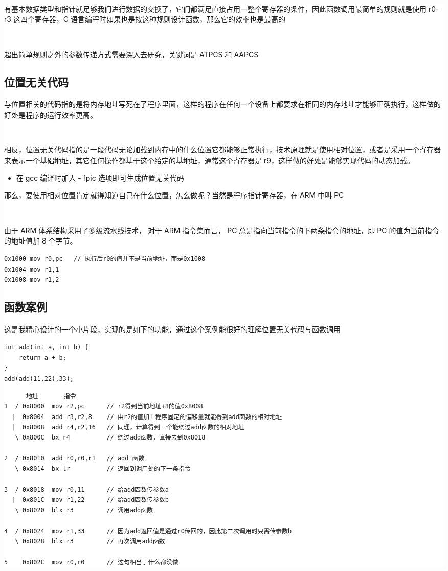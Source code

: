 
有基本数据类型和指针就足够我们进行数据的交换了，它们都满足直接占用一整个寄存器的条件，因此函数调用最简单的规则就是使用 r0-r3 这四个寄存器，C 语言编程时如果也是按这种规则设计函数，那么它的效率也是最高的

 

超出简单规则之外的参数传递方式需要深入去研究，关键词是 ATPCS 和 AAPCS

位置无关代码
------

与位置相关的代码指的是将内存地址写死在了程序里面，这样的程序在任何一个设备上都要求在相同的内存地址才能够正确执行，这样做的好处是程序的运行效率更高。

 

相反，位置无关代码指的是一段代码无论加载到内存中的什么位置它都能够正常执行，技术原理就是使用相对位置，或者是采用一个寄存器来表示一个基础地址，其它任何操作都基于这个给定的基地址，通常这个寄存器是 r9，这样做的好处是能够实现代码的动态加载。

*   在 gcc 编译时加入 - fpic 选项即可生成位置无关代码

那么，要使用相对位置肯定就得知道自己在什么位置，怎么做呢？当然是程序指针寄存器，在 ARM 中叫 PC

 

由于 ARM 体系结构采用了多级流水线技术， 对于 ARM 指令集而言， PC 总是指向当前指令的下两条指令的地址，即 PC 的值为当前指令的地址值加 8 个字节。

```
0x1000 mov r0,pc   // 执行后r0的值并不是当前地址，而是0x1008
0x1004 mov r1,1
0x1008 mov r1,2

```

函数案例
----

这是我精心设计的一个小片段，实现的是如下的功能，通过这个案例能很好的理解位置无关代码与函数调用

```
int add(int a, int b) {
    return a + b;
}
add(add(11,22),33);

```

```
      地址       指令
1  / 0x8000  mov r2,pc      // r2得到当前地址+8的值0x8008
  |  0x8004  add r3,r2,8    // 由r2的值加上程序固定的偏移量就能得到add函数的相对地址
  |  0x8008  add r4,r2,16   // 同理，计算得到一个能绕过add函数的相对地址
   \ 0x800C  bx r4          // 绕过add函数，直接去到0x8018
 
2  / 0x8010  add r0,r0,r1   // add 函数
   \ 0x8014  bx lr          // 返回到调用处的下一条指令
 
3  / 0x8018  mov r0,11      // 给add函数传参数a
  |  0x801C  mov r1,22      // 给add函数传参数b
   \ 0x8020  blx r3         // 调用add函数
 
4  / 0x8024  mov r1,33      // 因为add返回值是通过r0传回的，因此第二次调用时只需传参数b
   \ 0x8028  blx r3         // 再次调用add函数
 
5    0x802C  mov r0,r0      // 这句相当于什么都没做

```
